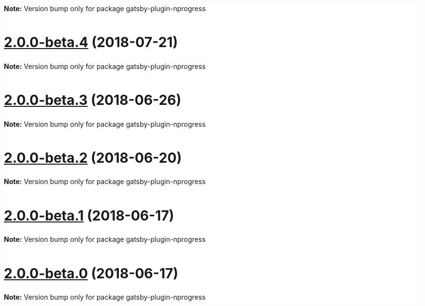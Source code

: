**Note:** Version bump only for package gatsby-plugin-nprogress

<a name="2.0.0-beta.4"></a>

# [2.0.0-beta.4](https://github.com/gatsbyjs/gatsby/compare/gatsby-plugin-nprogress@2.0.0-beta.3...gatsby-plugin-nprogress@2.0.0-beta.4) (2018-07-21)

**Note:** Version bump only for package gatsby-plugin-nprogress

<a name="2.0.0-beta.3"></a>

# [2.0.0-beta.3](https://github.com/gatsbyjs/gatsby/compare/gatsby-plugin-nprogress@2.0.0-beta.2...gatsby-plugin-nprogress@2.0.0-beta.3) (2018-06-26)

**Note:** Version bump only for package gatsby-plugin-nprogress

<a name="2.0.0-beta.2"></a>

# [2.0.0-beta.2](https://github.com/gatsbyjs/gatsby/compare/gatsby-plugin-nprogress@2.0.0-beta.1...gatsby-plugin-nprogress@2.0.0-beta.2) (2018-06-20)

**Note:** Version bump only for package gatsby-plugin-nprogress

<a name="2.0.0-beta.1"></a>

# [2.0.0-beta.1](https://github.com/gatsbyjs/gatsby/compare/gatsby-plugin-nprogress@2.0.0-beta.0...gatsby-plugin-nprogress@2.0.0-beta.1) (2018-06-17)

**Note:** Version bump only for package gatsby-plugin-nprogress

<a name="2.0.0-beta.0"></a>

# [2.0.0-beta.0](https://github.com/gatsbyjs/gatsby/compare/gatsby-plugin-nprogress@1.0.14...gatsby-plugin-nprogress@2.0.0-beta.0) (2018-06-17)

**Note:** Version bump only for package gatsby-plugin-nprogress
